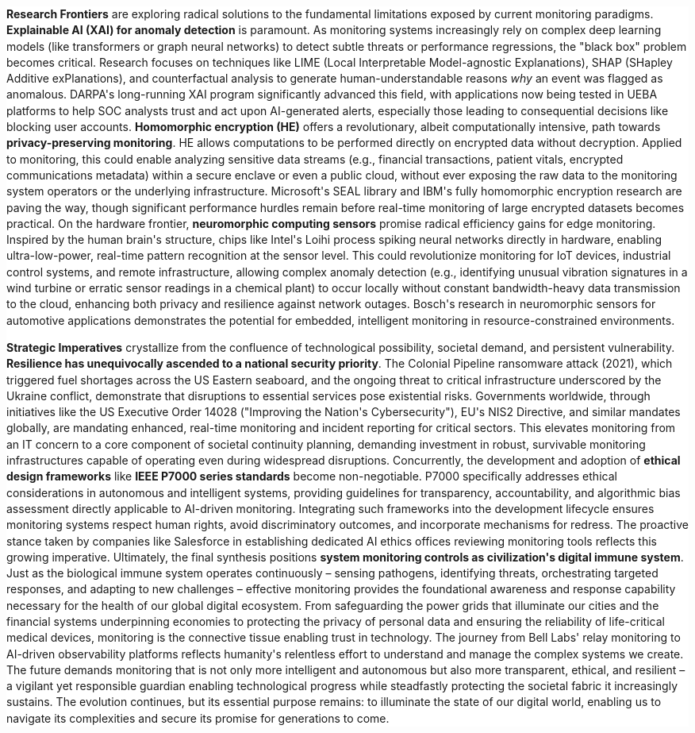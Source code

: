 
**Research Frontiers** are exploring radical solutions to the fundamental limitations exposed by current monitoring paradigms. **Explainable AI (XAI) for anomaly detection** is paramount. As monitoring systems increasingly rely on complex deep learning models (like transformers or graph neural networks) to detect subtle threats or performance regressions, the "black box" problem becomes critical. Research focuses on techniques like LIME (Local Interpretable Model-agnostic Explanations), SHAP (SHapley Additive exPlanations), and counterfactual analysis to generate human-understandable reasons *why* an event was flagged as anomalous. DARPA's long-running XAI program significantly advanced this field, with applications now being tested in UEBA platforms to help SOC analysts trust and act upon AI-generated alerts, especially those leading to consequential decisions like blocking user accounts. **Homomorphic encryption (HE)** offers a revolutionary, albeit computationally intensive, path towards **privacy-preserving monitoring**. HE allows computations to be performed directly on encrypted data without decryption. Applied to monitoring, this could enable analyzing sensitive data streams (e.g., financial transactions, patient vitals, encrypted communications metadata) within a secure enclave or even a public cloud, without ever exposing the raw data to the monitoring system operators or the underlying infrastructure. Microsoft's SEAL library and IBM's fully homomorphic encryption research are paving the way, though significant performance hurdles remain before real-time monitoring of large encrypted datasets becomes practical. On the hardware frontier, **neuromorphic computing sensors** promise radical efficiency gains for edge monitoring. Inspired by the human brain's structure, chips like Intel's Loihi process spiking neural networks directly in hardware, enabling ultra-low-power, real-time pattern recognition at the sensor level. This could revolutionize monitoring for IoT devices, industrial control systems, and remote infrastructure, allowing complex anomaly detection (e.g., identifying unusual vibration signatures in a wind turbine or erratic sensor readings in a chemical plant) to occur locally without constant bandwidth-heavy data transmission to the cloud, enhancing both privacy and resilience against network outages. Bosch's research in neuromorphic sensors for automotive applications demonstrates the potential for embedded, intelligent monitoring in resource-constrained environments.

**Strategic Imperatives** crystallize from the confluence of technological possibility, societal demand, and persistent vulnerability. **Resilience has unequivocally ascended to a national security priority**. The Colonial Pipeline ransomware attack (2021), which triggered fuel shortages across the US Eastern seaboard, and the ongoing threat to critical infrastructure underscored by the Ukraine conflict, demonstrate that disruptions to essential services pose existential risks. Governments worldwide, through initiatives like the US Executive Order 14028 ("Improving the Nation's Cybersecurity"), EU's NIS2 Directive, and similar mandates globally, are mandating enhanced, real-time monitoring and incident reporting for critical sectors. This elevates monitoring from an IT concern to a core component of societal continuity planning, demanding investment in robust, survivable monitoring infrastructures capable of operating even during widespread disruptions. Concurrently, the development and adoption of **ethical design frameworks** like **IEEE P7000 series standards** become non-negotiable. P7000 specifically addresses ethical considerations in autonomous and intelligent systems, providing guidelines for transparency, accountability, and algorithmic bias assessment directly applicable to AI-driven monitoring. Integrating such frameworks into the development lifecycle ensures monitoring systems respect human rights, avoid discriminatory outcomes, and incorporate mechanisms for redress. The proactive stance taken by companies like Salesforce in establishing dedicated AI ethics offices reviewing monitoring tools reflects this growing imperative. Ultimately, the final synthesis positions **system monitoring controls as civilization's digital immune system**. Just as the biological immune system operates continuously – sensing pathogens, identifying threats, orchestrating targeted responses, and adapting to new challenges – effective monitoring provides the foundational awareness and response capability necessary for the health of our global digital ecosystem. From safeguarding the power grids that illuminate our cities and the financial systems underpinning economies to protecting the privacy of personal data and ensuring the reliability of life-critical medical devices, monitoring is the connective tissue enabling trust in technology. The journey from Bell Labs' relay monitoring to AI-driven observability platforms reflects humanity's relentless effort to understand and manage the complex systems we create. The future demands monitoring that is not only more intelligent and autonomous but also more transparent, ethical, and resilient – a vigilant yet responsible guardian enabling technological progress while steadfastly protecting the societal fabric it increasingly sustains. The evolution continues, but its essential purpose remains: to illuminate the state of our digital world, enabling us to navigate its complexities and secure its promise for generations to come.